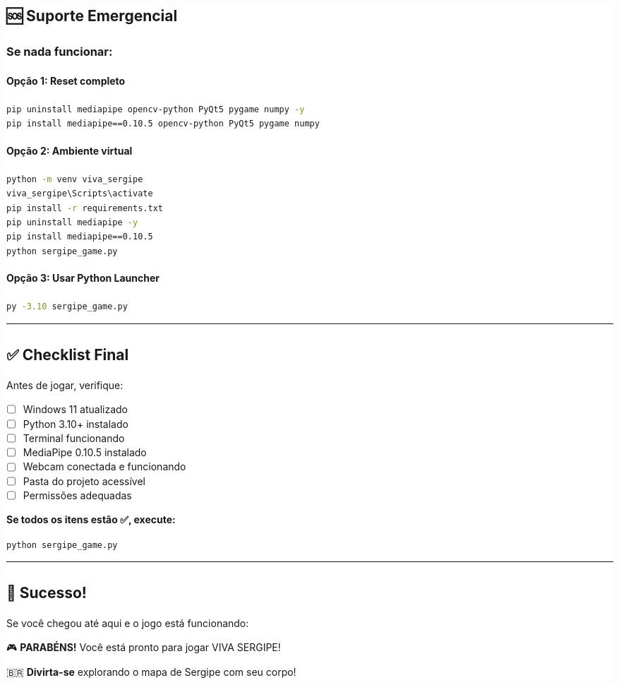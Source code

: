 
## 🆘 Suporte Emergencial

### **Se nada funcionar:**

#### **Opção 1: Reset completo**
```bash
pip uninstall mediapipe opencv-python PyQt5 pygame numpy -y
pip install mediapipe==0.10.5 opencv-python PyQt5 pygame numpy
```

#### **Opção 2: Ambiente virtual**
```bash
python -m venv viva_sergipe
viva_sergipe\Scripts\activate
pip install -r requirements.txt
pip uninstall mediapipe -y
pip install mediapipe==0.10.5
python sergipe_game.py
```

#### **Opção 3: Usar Python Launcher**
```bash
py -3.10 sergipe_game.py
```

---

## ✅ Checklist Final

Antes de jogar, verifique:

- [ ] Windows 11 atualizado
- [ ] Python 3.10+ instalado
- [ ] Terminal funcionando
- [ ] MediaPipe 0.10.5 instalado
- [ ] Webcam conectada e funcionando
- [ ] Pasta do projeto acessível
- [ ] Permissões adequadas

**Se todos os itens estão ✅, execute:**
```bash
python sergipe_game.py
```

---

## 🎉 Sucesso!

Se você chegou até aqui e o jogo está funcionando:

🎮 **PARABÉNS!** Você está pronto para jogar VIVA SERGIPE!

🇧🇷 **Divirta-se** explorando o mapa de Sergipe com seu corpo!
